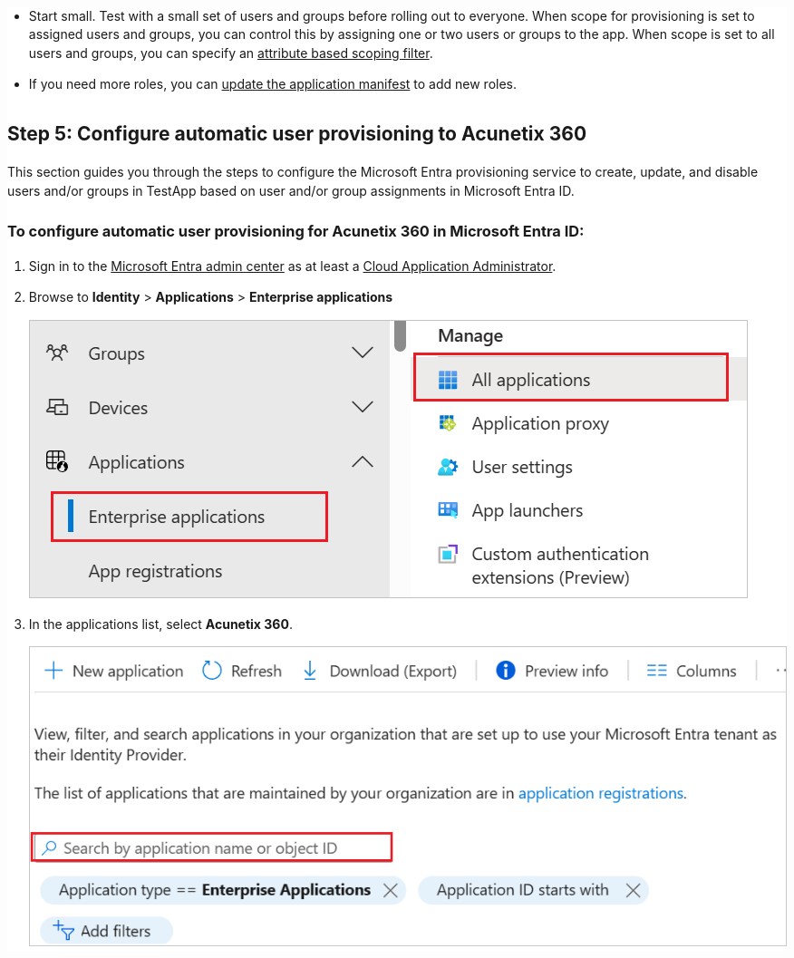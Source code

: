 * Start small. Test with a small set of users and groups before rolling out to everyone. When scope for provisioning is set to assigned users and groups, you can control this by assigning one or two users or groups to the app. When scope is set to all users and groups, you can specify an [attribute based scoping filter](~/identity/app-provisioning/define-conditional-rules-for-provisioning-user-accounts.md).

* If you need more roles, you can [update the application manifest](~/identity-platform/howto-add-app-roles-in-apps.md) to add new roles.


## Step 5: Configure automatic user provisioning to Acunetix 360 

This section guides you through the steps to configure the Microsoft Entra provisioning service to create, update, and disable users and/or groups in TestApp based on user and/or group assignments in Microsoft Entra ID.

<a name='to-configure-automatic-user-provisioning-for-acunetix-360-in-azure-ad'></a>

### To configure automatic user provisioning for Acunetix 360 in Microsoft Entra ID:

1. Sign in to the [Microsoft Entra admin center](https://entra.microsoft.com) as at least a [Cloud Application Administrator](~/identity/role-based-access-control/permissions-reference.md#cloud-application-administrator).
1. Browse to **Identity** > **Applications** > **Enterprise applications**

	![Screenshot of Enterprise applications blade.](common/enterprise-applications.png)

1. In the applications list, select **Acunetix 360**.

	![Screenshot of the Acunetix 360 link in the Applications list.](common/all-applications.png)
